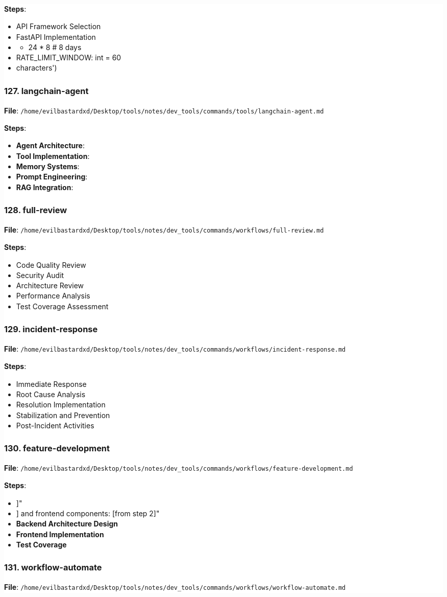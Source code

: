**Steps**:
- API Framework Selection
- FastAPI Implementation
- * 24 * 8  # 8 days
- RATE_LIMIT_WINDOW: int = 60
- characters')

### 127. langchain-agent
**File**: `/home/evilbastardxd/Desktop/tools/notes/dev_tools/commands/tools/langchain-agent.md`

**Steps**:
- **Agent Architecture**:
- **Tool Implementation**:
- **Memory Systems**:
- **Prompt Engineering**:
- **RAG Integration**:

### 128. full-review
**File**: `/home/evilbastardxd/Desktop/tools/notes/dev_tools/commands/workflows/full-review.md`

**Steps**:
- Code Quality Review
- Security Audit
- Architecture Review
- Performance Analysis
- Test Coverage Assessment

### 129. incident-response
**File**: `/home/evilbastardxd/Desktop/tools/notes/dev_tools/commands/workflows/incident-response.md`

**Steps**:
- Immediate Response
- Root Cause Analysis
- Resolution Implementation
- Stabilization and Prevention
- Post-Incident Activities

### 130. feature-development
**File**: `/home/evilbastardxd/Desktop/tools/notes/dev_tools/commands/workflows/feature-development.md`

**Steps**:
- ]"
- ] and frontend components: [from step 2]"
- **Backend Architecture Design**
- **Frontend Implementation**
- **Test Coverage**

### 131. workflow-automate
**File**: `/home/evilbastardxd/Desktop/tools/notes/dev_tools/commands/workflows/workflow-automate.md`

